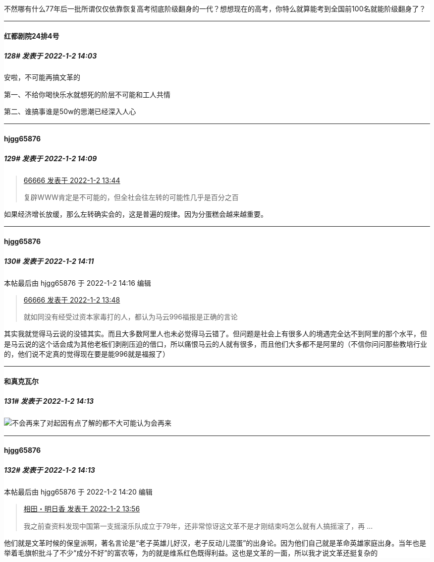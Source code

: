 不然哪有什么77年后一批所谓仅仅依靠恢复高考彻底阶级翻身的一代？想想现在的高考，你特么就算能考到全国前100名就能阶级翻身了？



*****

####  红都剧院24排4号  
##### 128#       发表于 2022-1-2 14:03

安啦，不可能再搞文革的

第一、不给你喝快乐水就想死的阶层不可能和工人共情

第二、谁搞事谁是50w的思潮已经深入人心

*****

####  hjgg65876  
##### 129#       发表于 2022-1-2 14:09

<blockquote><a href="httphttps://bbs.saraba1st.com/2b/forum.php?mod=redirect&amp;goto=findpost&amp;pid=54136825&amp;ptid=2045190" target="_blank">66666 发表于 2022-1-2 13:44</a>

复辟WWW肯定是不可能的，但全社会往左转的可能性几乎是百分之百</blockquote>
如果经济增长放缓，那么左转确实会的，这是普遍的规律。因为分蛋糕会越来越重要。

*****

####  hjgg65876  
##### 130#       发表于 2022-1-2 14:11

 本帖最后由 hjgg65876 于 2022-1-2 14:16 编辑 
<blockquote><a href="httphttps://bbs.saraba1st.com/2b/forum.php?mod=redirect&amp;goto=findpost&amp;pid=54136860&amp;ptid=2045190" target="_blank">66666 发表于 2022-1-2 13:48</a>

就如同没有经受过资本家毒打的人，都认为马云996福报是正确的言论</blockquote>
其实我就觉得马云说的没错其实。而且大多数阿里人也未必觉得马云错了。但问题是社会上有很多人的境遇完全达不到阿里的那个水平，但是马云说的这个话会成为其他老板们剥削压迫的借口，所以痛恨马云的人就有很多，而且他们大多都不是阿里的（不信你问问那些教培行业的，他们说不定真的觉得现在要是能996就是福报了）

*****

####  和真克瓦尔  
##### 131#       发表于 2022-1-2 14:13

<img src="https://static.saraba1st.com/image/smiley/face2017/013.png" referrerpolicy="no-referrer">不会再来了对起因有点了解的都不大可能认为会再来

*****

####  hjgg65876  
##### 132#       发表于 2022-1-2 14:13

 本帖最后由 hjgg65876 于 2022-1-2 14:20 编辑 
<blockquote><a href="httphttps://bbs.saraba1st.com/2b/forum.php?mod=redirect&amp;goto=findpost&amp;pid=54136917&amp;ptid=2045190" target="_blank">相田・明日香 发表于 2022-1-2 13:56</a>

我之前查资料发现中国第一支摇滚乐队成立于79年，还非常惊讶这文革不是才刚结束吗怎么就有人搞摇滚了，再 ...</blockquote>
他们就是文革时候的保皇派啊，著名言论是“老子英雄儿好汉，老子反动儿混蛋”的出身论。因为他们自己就是革命英雄家庭出身。当年也是举着毛旗帜批斗了不少“成分不好”的富农等，为的就是维系红色既得利益。这也是文革的一面，所以我才说文革还挺复杂的
